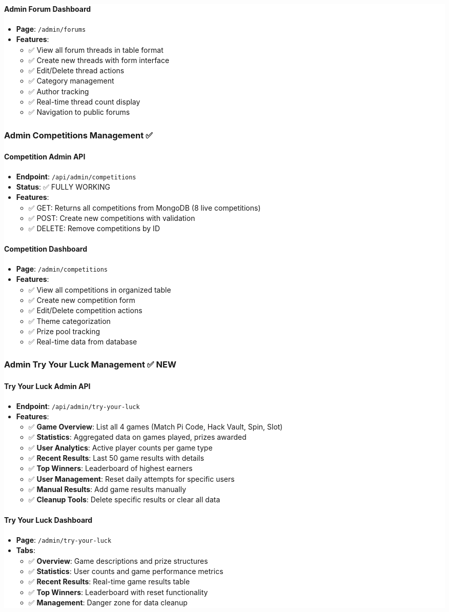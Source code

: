 #### Admin Forum Dashboard
- **Page**: `/admin/forums`
- **Features**:
  - ✅ View all forum threads in table format
  - ✅ Create new threads with form interface
  - ✅ Edit/Delete thread actions
  - ✅ Category management
  - ✅ Author tracking
  - ✅ Real-time thread count display
  - ✅ Navigation to public forums

### Admin Competitions Management ✅

#### Competition Admin API
- **Endpoint**: `/api/admin/competitions`
- **Status**: ✅ FULLY WORKING
- **Features**:
  - ✅ GET: Returns all competitions from MongoDB (8 live competitions)
  - ✅ POST: Create new competitions with validation
  - ✅ DELETE: Remove competitions by ID

#### Competition Dashboard
- **Page**: `/admin/competitions`
- **Features**:
  - ✅ View all competitions in organized table
  - ✅ Create new competition form
  - ✅ Edit/Delete competition actions
  - ✅ Theme categorization
  - ✅ Prize pool tracking
  - ✅ Real-time data from database

### Admin Try Your Luck Management ✅ NEW

#### Try Your Luck Admin API
- **Endpoint**: `/api/admin/try-your-luck`
- **Features**:
  - ✅ **Game Overview**: List all 4 games (Match Pi Code, Hack Vault, Spin, Slot)
  - ✅ **Statistics**: Aggregated data on games played, prizes awarded
  - ✅ **User Analytics**: Active player counts per game type
  - ✅ **Recent Results**: Last 50 game results with details
  - ✅ **Top Winners**: Leaderboard of highest earners
  - ✅ **User Management**: Reset daily attempts for specific users
  - ✅ **Manual Results**: Add game results manually
  - ✅ **Cleanup Tools**: Delete specific results or clear all data

#### Try Your Luck Dashboard
- **Page**: `/admin/try-your-luck`
- **Tabs**:
  - ✅ **Overview**: Game descriptions and prize structures
  - ✅ **Statistics**: User counts and game performance metrics
  - ✅ **Recent Results**: Real-time game results table
  - ✅ **Top Winners**: Leaderboard with reset functionality
  - ✅ **Management**: Danger zone for data cleanup
